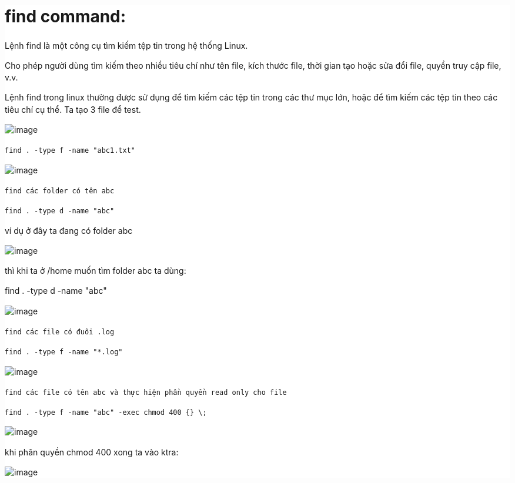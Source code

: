     



# find command: 

Lệnh find là một công cụ tìm kiếm tệp tin trong hệ thống Linux.

Cho phép người dùng tìm kiếm theo nhiều tiêu chí như tên file, kích thước file, thời gian tạo hoặc sửa đổi file, quyền truy cập file, v.v.

Lệnh find trong linux thường được sử dụng để tìm kiếm các tệp tin trong các thư mục lớn, hoặc để tìm kiếm các tệp tin theo các tiêu chí cụ thể.
Ta tạo 3 file để test.

![image](https://github.com/eggsy3011/ZenCloud-Train-1/assets/108015833/e0f7bd31-ef74-498d-9d34-bde7f48aa781)


```
find . -type f -name "abc1.txt"

```
![image](https://github.com/eggsy3011/ZenCloud-Train-1/assets/108015833/9645a947-01eb-40be-87f1-639765de3fba)

```
find các folder có tên abc
```
```
find . -type d -name "abc"
```
ví dụ ở đây ta đang có folder abc 

![image](https://github.com/eggsy3011/ZenCloud-Train-1/assets/108015833/d5f01a29-89cb-4779-8d6a-742cc116fd1a)

thì khi ta ở /home muốn tìm folder abc ta dùng: 

find . -type d -name "abc"

![image](https://github.com/eggsy3011/ZenCloud-Train-1/assets/108015833/269e689b-e80d-438f-9d93-c6656da90d05)



```
find các file có đuôi .log
```
```
find . -type f -name "*.log"
```
![image](https://github.com/eggsy3011/ZenCloud-Train-1/assets/108015833/3429640c-1087-4d34-b4f8-98ff16d27511)



```
find các file có tên abc và thực hiện phần quyền read only cho file
```
```
find . -type f -name "abc" -exec chmod 400 {} \;
```
![image](https://github.com/eggsy3011/ZenCloud-Train-1/assets/108015833/9e28ce34-bdcc-4d3a-b2c6-3d755ff7da3d)

khi phân quyền chmod 400 xong ta vào ktra: 

![image](https://github.com/eggsy3011/ZenCloud-Train-1/assets/108015833/81484a01-d604-4cf7-b3cb-52bd0c73540b)




